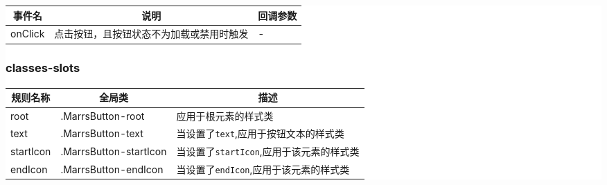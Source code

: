 | 事件名 | 说明 | 回调参数 |
| --- | --- | --- |
| onClick | 点击按钮，且按钮状态不为加载或禁用时触发 | - |

### classes-slots

| 规则名称 | 全局类 | 描述 |
| --- | --- | --- |
| root| .MarrsButton-root | 应用于根元素的样式类 |
| text| .MarrsButton-text | 当设置了`text`,应用于按钮文本的样式类 |
| startIcon| .MarrsButton-startIcon | 当设置了`startIcon`,应用于该元素的样式类 |
| endIcon| .MarrsButton-endIcon | 当设置了`endIcon`,应用于该元素的样式类 |

